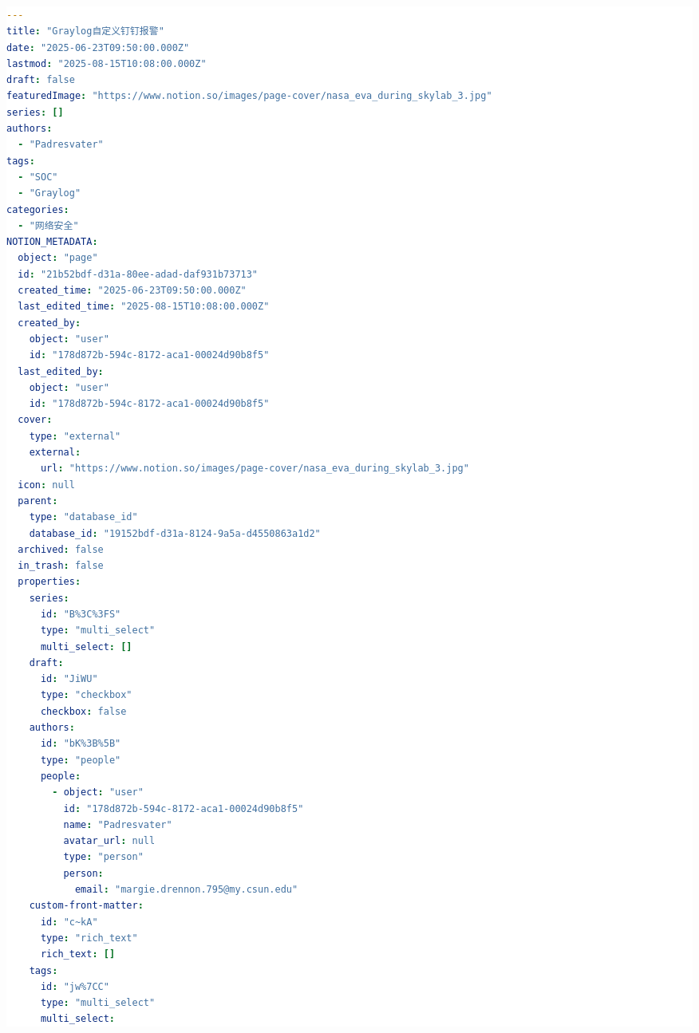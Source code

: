 ```yaml
---
title: "Graylog自定义钉钉报警"
date: "2025-06-23T09:50:00.000Z"
lastmod: "2025-08-15T10:08:00.000Z"
draft: false
featuredImage: "https://www.notion.so/images/page-cover/nasa_eva_during_skylab_3.jpg"
series: []
authors:
  - "Padresvater"
tags:
  - "SOC"
  - "Graylog"
categories:
  - "网络安全"
NOTION_METADATA:
  object: "page"
  id: "21b52bdf-d31a-80ee-adad-daf931b73713"
  created_time: "2025-06-23T09:50:00.000Z"
  last_edited_time: "2025-08-15T10:08:00.000Z"
  created_by:
    object: "user"
    id: "178d872b-594c-8172-aca1-00024d90b8f5"
  last_edited_by:
    object: "user"
    id: "178d872b-594c-8172-aca1-00024d90b8f5"
  cover:
    type: "external"
    external:
      url: "https://www.notion.so/images/page-cover/nasa_eva_during_skylab_3.jpg"
  icon: null
  parent:
    type: "database_id"
    database_id: "19152bdf-d31a-8124-9a5a-d4550863a1d2"
  archived: false
  in_trash: false
  properties:
    series:
      id: "B%3C%3FS"
      type: "multi_select"
      multi_select: []
    draft:
      id: "JiWU"
      type: "checkbox"
      checkbox: false
    authors:
      id: "bK%3B%5B"
      type: "people"
      people:
        - object: "user"
          id: "178d872b-594c-8172-aca1-00024d90b8f5"
          name: "Padresvater"
          avatar_url: null
          type: "person"
          person:
            email: "margie.drennon.795@my.csun.edu"
    custom-front-matter:
      id: "c~kA"
      type: "rich_text"
      rich_text: []
    tags:
      id: "jw%7CC"
      type: "multi_select"
      multi_select:
```